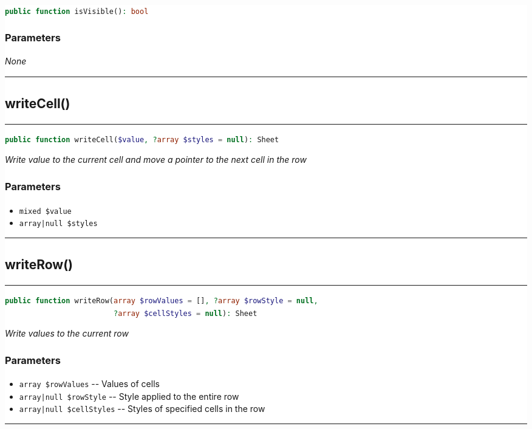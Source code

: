 
```php
public function isVisible(): bool
```


### Parameters

_None_

---

## writeCell()

---

```php
public function writeCell($value, ?array $styles = null): Sheet
```
_Write value to the current cell and move a pointer to the next cell in the row_

### Parameters

* `mixed $value`
* `array|null $styles`

---

## writeRow()

---

```php
public function writeRow(array $rowValues = [], ?array $rowStyle = null, 
                         ?array $cellStyles = null): Sheet
```
_Write values to the current row_

### Parameters

* `array $rowValues` -- Values of cells
* `array|null $rowStyle` -- Style applied to the entire row
* `array|null $cellStyles` -- Styles of specified cells in the row

---

